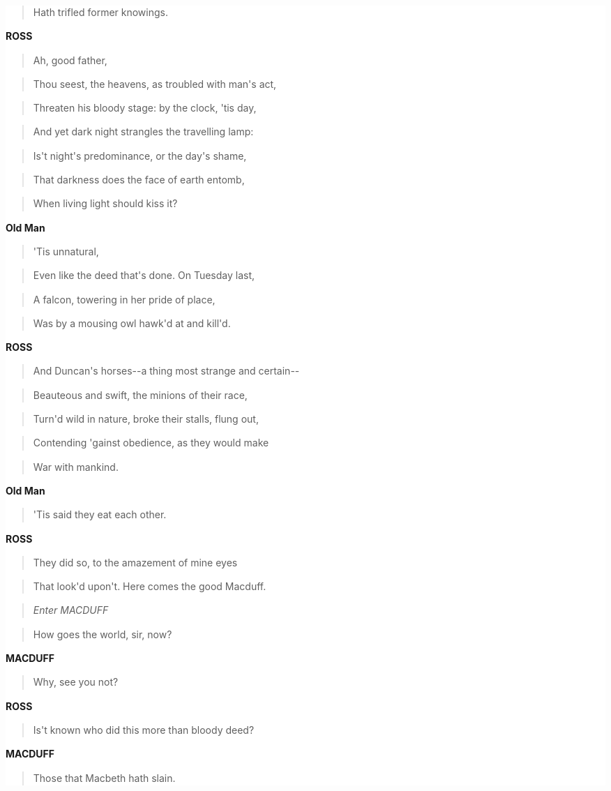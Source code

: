 > Hath trifled former knowings.

**ROSS**

> Ah, good father,

> Thou seest, the heavens, as troubled with man's act,

> Threaten his bloody stage: by the clock, 'tis day,

> And yet dark night strangles the travelling lamp:

> Is't night's predominance, or the day's shame,

> That darkness does the face of earth entomb,

> When living light should kiss it?

**Old Man**

> 'Tis unnatural,

> Even like the deed that's done. On Tuesday last,

> A falcon, towering in her pride of place,

> Was by a mousing owl hawk'd at and kill'd.

**ROSS**

> And Duncan's horses--a thing most strange and certain--

> Beauteous and swift, the minions of their race,

> Turn'd wild in nature, broke their stalls, flung out,

> Contending 'gainst obedience, as they would make

> War with mankind.

**Old Man**

> 'Tis said they eat each other.

**ROSS**

> They did so, to the amazement of mine eyes

> That look'd upon't. Here comes the good Macduff.

> *Enter MACDUFF*

> How goes the world, sir, now?

**MACDUFF**

> Why, see you not?

**ROSS**

> Is't known who did this more than bloody deed?

**MACDUFF**

> Those that Macbeth hath slain.
